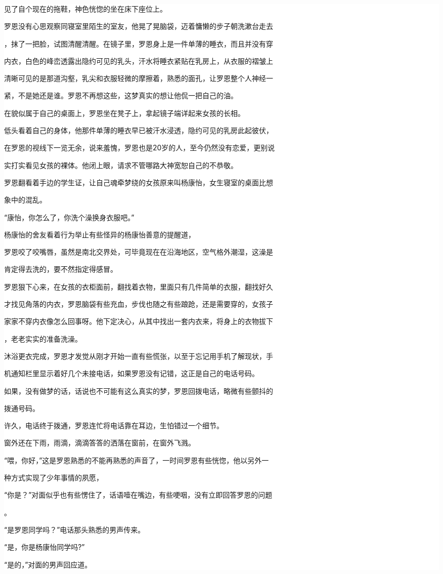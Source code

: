 见了自个现在的拖鞋，神色恍惚的坐在床下座位上。

罗恩没有心思观察同寝室里陌生的室友，他晃了晃脑袋，迈着慵懒的步子朝洗漱台走去

，抹了一把脸，试图清醒清醒。在镜子里，罗恩身上是一件单薄的睡衣，而且并没有穿

内衣，白色的峰峦透露出隐约可见的乳头，汗水将睡衣紧贴在乳房上，从衣服的褶皱上

清晰可见的是那道沟壑，乳尖和衣服轻微的摩擦着，熟悉的面孔，让罗恩整个人神经一

紧，不是她还是谁。罗恩不再想这些，这梦真实的想让他侃一把自己的油。

在貌似属于自己的桌面上，罗恩坐在凳子上，拿起镜子端详起来女孩的长相。

低头看着自己的身体，他那件单薄的睡衣早已被汗水浸透，隐约可见的乳房此起彼伏，

在罗恩的视线下一览无余，说来羞愧，罗恩也是20岁的人，至今仍然没有恋爱，更别说

实打实看见女孩的裸体。他闭上眼，请求不管哪路大神宽恕自己的不恭敬。

罗恩翻看着手边的学生证，让自己魂牵梦绕的女孩原来叫杨康怡，女生寝室的桌面比想

象中的混乱。

“康怡，你怎么了，你洗个澡换身衣服吧。”

杨康怡的舍友看着行为举止有些怪异的杨康怡善意的提醒道，

罗恩咬了咬嘴唇，虽然是南北交界处，可毕竟现在在沿海地区，空气格外潮湿，这澡是

肯定得去洗的，要不然指定得感冒。

罗恩狠下心来，在女孩的衣柜面前，翻找着衣物，里面只有几件简单的衣服，翻找好久

才找见角落的内衣，罗恩脑袋有些充血，步伐也随之有些踉跄，还是需要穿的，女孩子

家家不穿内衣像怎么回事呀。他下定决心，从其中找出一套内衣来，将身上的衣物拔下

，老老实实的准备洗澡。

沐浴更衣完成，罗恩才发觉从刚才开始一直有些慌张，以至于忘记用手机了解现状，手

机通知栏里显示着好几个未接电话，如果罗恩没有记错，这正是自己的电话号码。

如果，没有做梦的话，话说也不可能有这么真实的梦，罗恩回拨电话，略微有些颤抖的

拨通号码。

许久，电话终于拨通，罗恩连忙将电话靠在耳边，生怕错过一个细节。

窗外还在下雨，雨滴，滴滴答答的洒落在窗前，在窗外飞溅。

“喂，你好，”这是罗恩熟悉的不能再熟悉的声音了，一时间罗恩有些恍惚，他以另外一

种方式实现了少年事情的夙愿，

“你是？”对面似乎也有些愣住了，话语噎在嘴边，有些哽咽，没有立即回答罗恩的问题

。

“是罗恩同学吗？”电话那头熟悉的男声传来。

“是，你是杨康怡同学吗?”

“是的，”对面的男声回应道。
